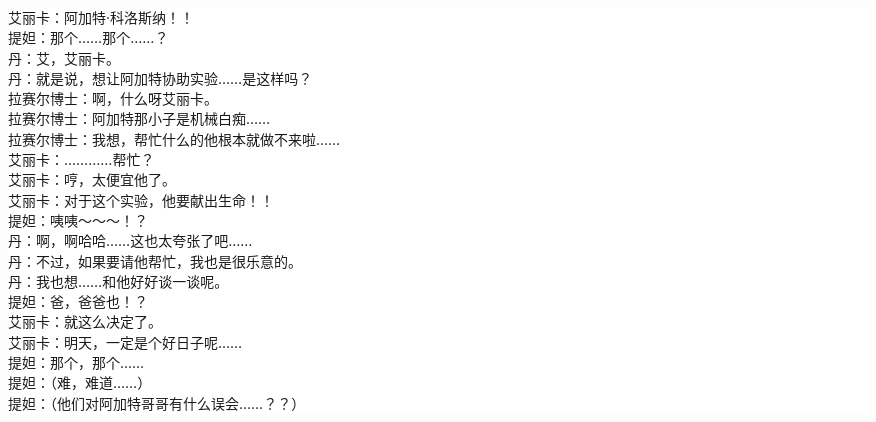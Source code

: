 艾丽卡：阿加特·科洛斯纳！！  
提妲：那个……那个……？  
丹：艾，艾丽卡。  
丹：就是说，想让阿加特协助实验……是这样吗？  
拉赛尔博士：啊，什么呀艾丽卡。  
拉赛尔博士：阿加特那小子是机械白痴……  
拉赛尔博士：我想，帮忙什么的他根本就做不来啦……  
艾丽卡：…………帮忙？  
艾丽卡：哼，太便宜他了。  
艾丽卡：对于这个实验，他要献出生命！！  
提妲：咦咦～～～！？  
丹：啊，啊哈哈……这也太夸张了吧……  
丹：不过，如果要请他帮忙，我也是很乐意的。  
丹：我也想……和他好好谈一谈呢。  
提妲：爸，爸爸也！？  
艾丽卡：就这么决定了。  
艾丽卡：明天，一定是个好日子呢……  
提妲：那个，那个……  
提妲：（难，难道……）  
提妲：（他们对阿加特哥哥有什么误会……？？）  
   
